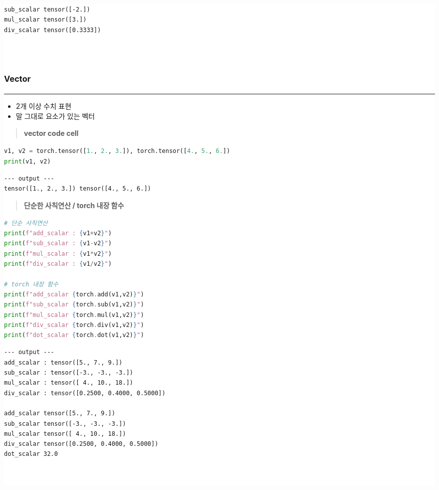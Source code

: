 ```text
sub_scalar tensor([-2.])
mul_scalar tensor([3.])
div_scalar tensor([0.3333])
```
<br><br>

### Vector

---

- 2개 이상 수치 표현
- 말 그대로 요소가 있는 벡터

> **vector code cell**

```python
v1, v2 = torch.tensor([1., 2., 3.]), torch.tensor([4., 5., 6.])
print(v1, v2)
```
```text
--- output ---
tensor([1., 2., 3.]) tensor([4., 5., 6.])
```
> **단순한 사칙연산 / torch 내장 함수**

```python
# 단순 사칙연산
print(f"add_scalar : {v1+v2}")
print(f"sub_scalar : {v1-v2}")
print(f"mul_scalar : {v1*v2}")
print(f"div_scalar : {v1/v2}")

# torch 내장 함수
print(f"add_scalar {torch.add(v1,v2)}")
print(f"sub_scalar {torch.sub(v1,v2)}")
print(f"mul_scalar {torch.mul(v1,v2)}")
print(f"div_scalar {torch.div(v1,v2)}")
print(f"dot_scalar {torch.dot(v1,v2)}")
```
```text
--- output ---
add_scalar : tensor([5., 7., 9.])
sub_scalar : tensor([-3., -3., -3.])
mul_scalar : tensor([ 4., 10., 18.])
div_scalar : tensor([0.2500, 0.4000, 0.5000])

add_scalar tensor([5., 7., 9.])
sub_scalar tensor([-3., -3., -3.])
mul_scalar tensor([ 4., 10., 18.])
div_scalar tensor([0.2500, 0.4000, 0.5000])
dot_scalar 32.0
```
<br><br>
